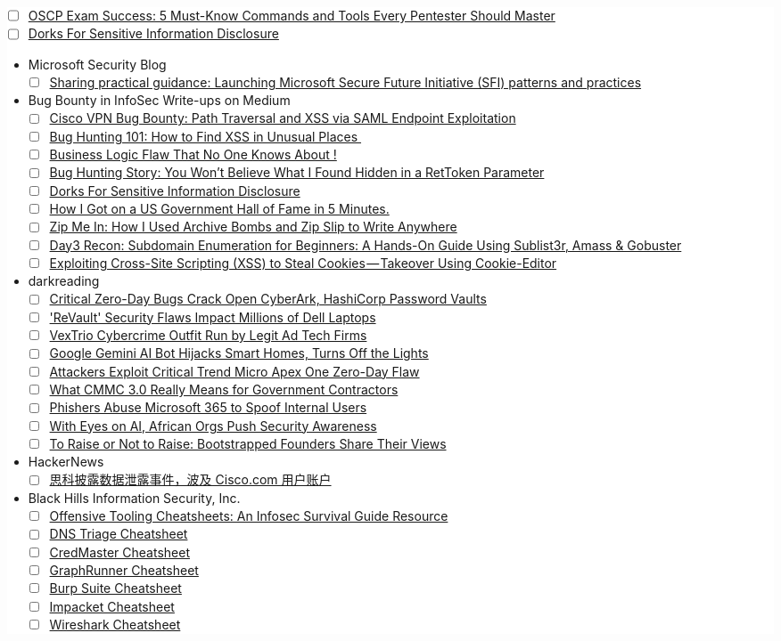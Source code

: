   - [ ] [OSCP Exam Success: 5 Must-Know Commands and Tools Every Pentester Should Master](https://infosecwriteups.com/oscp-exam-success-5-must-know-commands-and-tools-every-pentester-should-master-c65523e38cc1?source=rss----7b722bfd1b8d---4)
  - [ ] [Dorks For Sensitive Information Disclosure](https://infosecwriteups.com/dorks-for-sensitive-information-disclosure-31fb90ad6f21?source=rss----7b722bfd1b8d---4)
- Microsoft Security Blog
  - [ ] [Sharing practical guidance: Launching Microsoft Secure Future Initiative (SFI) patterns and practices](https://www.microsoft.com/en-us/security/blog/2025/08/06/sharing-practical-guidance-launching-microsoft-secure-future-initiative-sfi-patterns-and-practices/)
- Bug Bounty in InfoSec Write-ups on Medium
  - [ ] [Cisco VPN Bug Bounty: Path Traversal and XSS via SAML Endpoint Exploitation](https://infosecwriteups.com/cisco-vpn-bug-bounty-path-traversal-and-xss-via-saml-endpoint-exploitation-2b615249b31f?source=rss----7b722bfd1b8d--bug_bounty)
  - [ ] [Bug Hunting 101: How to Find XSS in Unusual Places ️](https://infosecwriteups.com/bug-hunting-101-how-to-find-xss-in-unusual-places-%EF%B8%8F-08a132dac4c3?source=rss----7b722bfd1b8d--bug_bounty)
  - [ ] [Business Logic Flaw That No One Knows About !](https://infosecwriteups.com/business-logic-flaw-that-no-one-knows-about-836859be1471?source=rss----7b722bfd1b8d--bug_bounty)
  - [ ] [Bug Hunting Story: You Won’t Believe What I Found Hidden in a RetToken Parameter](https://infosecwriteups.com/bug-hunting-story-you-wont-believe-what-i-found-hidden-in-a-rettoken-parameter-781b9ec7e3f5?source=rss----7b722bfd1b8d--bug_bounty)
  - [ ] [Dorks For Sensitive Information Disclosure](https://infosecwriteups.com/dorks-for-sensitive-information-disclosure-31fb90ad6f21?source=rss----7b722bfd1b8d--bug_bounty)
  - [ ] [How I Got on a US Government Hall of Fame in 5 Minutes.](https://infosecwriteups.com/how-i-got-on-a-us-government-hall-of-fame-in-5-minutes-280be3993f79?source=rss----7b722bfd1b8d--bug_bounty)
  - [ ] [Zip Me In: How I Used Archive Bombs and Zip Slip to Write Anywhere](https://infosecwriteups.com/zip-me-in-how-i-used-archive-bombs-and-zip-slip-to-write-anywhere-4032dda9c04f?source=rss----7b722bfd1b8d--bug_bounty)
  - [ ] [Day3 Recon: Subdomain Enumeration for Beginners: A Hands-On Guide Using Sublist3r, Amass & Gobuster](https://infosecwriteups.com/day3-recon-subdomain-enumeration-for-beginners-a-hands-on-guide-using-sublist3r-amass-gobuster-20ce5cacab81?source=rss----7b722bfd1b8d--bug_bounty)
  - [ ] [Exploiting Cross-Site Scripting (XSS) to Steal Cookies — Takeover Using Cookie-Editor](https://infosecwriteups.com/exploiting-cross-site-scripting-xss-to-steal-cookies-takeover-using-cookie-editor-abd98e0849d2?source=rss----7b722bfd1b8d--bug_bounty)
- darkreading
  - [ ] [Critical Zero-Day Bugs Crack Open CyberArk, HashiCorp Password Vaults](https://www.darkreading.com/cybersecurity-operations/critical-zero-day-bugs-cyberark-hashicorp-password-vaults)
  - [ ] ['ReVault' Security Flaws Impact Millions of Dell Laptops](https://www.darkreading.com/vulnerabilities-threats/revault-security-flaws-dell-laptops)
  - [ ] [VexTrio Cybercrime Outfit Run by Legit Ad Tech Firms](https://www.darkreading.com/threat-intelligence/vextrio-cybercrime-outfit-legit-ad-tech)
  - [ ] [Google Gemini AI Bot Hijacks Smart Homes, Turns Off the Lights](https://www.darkreading.com/cyberattacks-data-breaches/google-gemini-ai-bot-hijacks-smart-homes)
  - [ ] [Attackers Exploit Critical Trend Micro Apex One Zero-Day Flaw](https://www.darkreading.com/vulnerabilities-threats/attackers-exploit-trend-micro-apex-one-zero-day-flaw)
  - [ ] [What CMMC 3.0 Really Means for Government Contractors](https://www.darkreading.com/cybersecurity-operations/what-cmmc-30-means-government-contractors)
  - [ ] [Phishers Abuse Microsoft 365 to Spoof Internal Users](https://www.darkreading.com/cyber-risk/phishers-abuse-m365-direct-send-to-spoof-internal-users)
  - [ ] [With Eyes on AI, African Orgs Push Security Awareness](https://www.darkreading.com/cybersecurity-operations/eyes-ai-african-orgs-push-security-awareness)
  - [ ] [To Raise or Not to Raise: Bootstrapped Founders Share Their Views](https://www.darkreading.com/cyber-risk/to-raise-or-not-to-raise-bootstrapped-founders)
- HackerNews
  - [ ] [思科披露数据泄露事件，波及 Cisco.com 用户账户](https://hackernews.cc/archives/60118)
- Black Hills Information Security, Inc.
  - [ ] [Offensive Tooling Cheatsheets: An Infosec Survival Guide Resource](https://www.blackhillsinfosec.com/offensive-tooling-cheatsheets/)
  - [ ] [DNS Triage Cheatsheet](https://www.blackhillsinfosec.com/dns-triage-cheatsheet/)
  - [ ] [CredMaster Cheatsheet](https://www.blackhillsinfosec.com/credmaster-cheatsheet/)
  - [ ] [GraphRunner Cheatsheet](https://www.blackhillsinfosec.com/graphrunner-cheatsheet/)
  - [ ] [Burp Suite Cheatsheet](https://www.blackhillsinfosec.com/burp-suite-cheatsheet/)
  - [ ] [Impacket Cheatsheet](https://www.blackhillsinfosec.com/impacket-cheatsheet/)
  - [ ] [Wireshark Cheatsheet](https://www.blackhillsinfosec.com/wireshark-cheatsheet/)